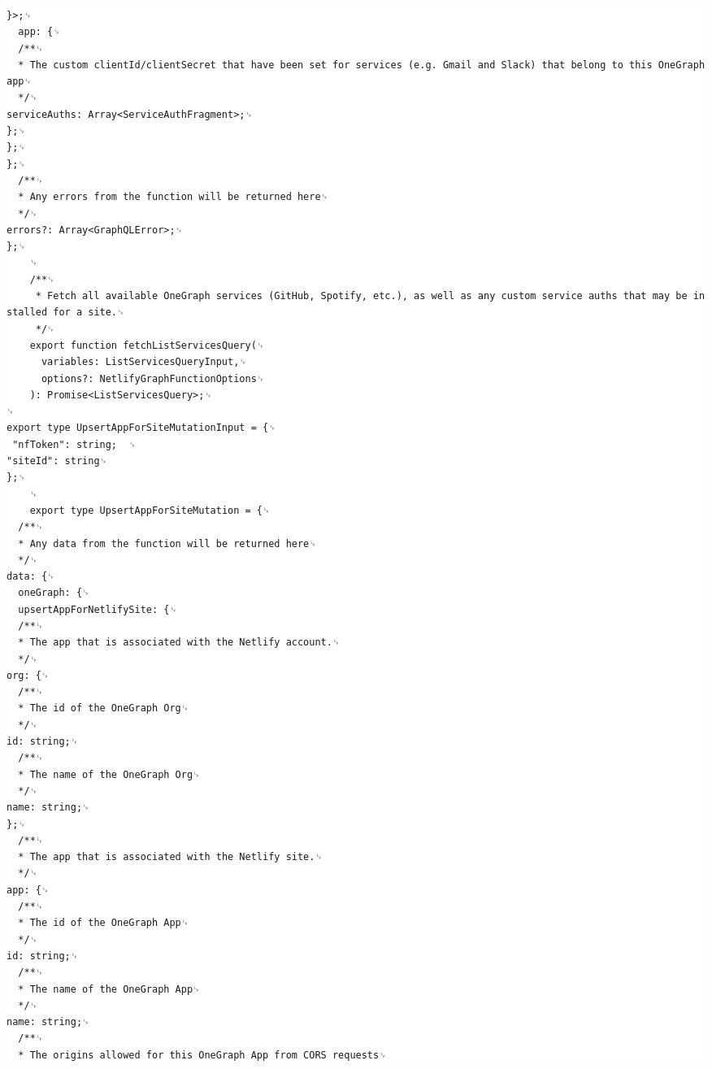     }>;␊
      app: {␊
      /**␊
      * The custom clientId/clientSecret that have been set for services (e.g. Gmail and Slack) that belong to this OneGraph app␊
      */␊
    serviceAuths: Array<ServiceAuthFragment>;␊
    };␊
    };␊
    };␊
      /**␊
      * Any errors from the function will be returned here␊
      */␊
    errors?: Array<GraphQLError>;␊
    };␊
        ␊
        /**␊
         * Fetch all available OneGraph services (GitHub, Spotify, etc.), as well as any custom service auths that may be installed for a site.␊
         */␊
        export function fetchListServicesQuery(␊
          variables: ListServicesQueryInput,␊
          options?: NetlifyGraphFunctionOptions␊
        ): Promise<ListServicesQuery>;␊
    ␊
    export type UpsertAppForSiteMutationInput = {␊
     "nfToken": string;  ␊
    "siteId": string␊
    };␊
        ␊
        export type UpsertAppForSiteMutation = {␊
      /**␊
      * Any data from the function will be returned here␊
      */␊
    data: {␊
      oneGraph: {␊
      upsertAppForNetlifySite: {␊
      /**␊
      * The app that is associated with the Netlify account.␊
      */␊
    org: {␊
      /**␊
      * The id of the OneGraph Org␊
      */␊
    id: string;␊
      /**␊
      * The name of the OneGraph Org␊
      */␊
    name: string;␊
    };␊
      /**␊
      * The app that is associated with the Netlify site.␊
      */␊
    app: {␊
      /**␊
      * The id of the OneGraph App␊
      */␊
    id: string;␊
      /**␊
      * The name of the OneGraph App␊
      */␊
    name: string;␊
      /**␊
      * The origins allowed for this OneGraph App from CORS requests␊